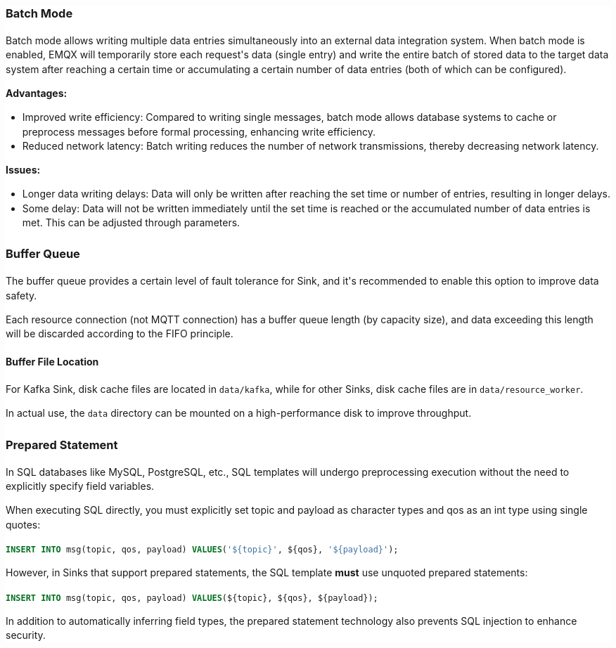 ### Batch Mode

Batch mode allows writing multiple data entries simultaneously into an external data integration system. When batch mode is enabled, EMQX will temporarily store each request's data (single entry) and write the entire batch of stored data to the target data system after reaching a certain time or accumulating a certain number of data entries (both of which can be configured).

**Advantages:**

- Improved write efficiency: Compared to writing single messages, batch mode allows database systems to cache or preprocess messages before formal processing, enhancing write efficiency.
- Reduced network latency: Batch writing reduces the number of network transmissions, thereby decreasing network latency.

**Issues:**

- Longer data writing delays: Data will only be written after reaching the set time or number of entries, resulting in longer delays. 
- Some delay: Data will not be written immediately until the set time is reached or the accumulated number of data entries is met. This can be adjusted through parameters.

### Buffer Queue

The buffer queue provides a certain level of fault tolerance for Sink, and it's recommended to enable this option to improve data safety.

Each resource connection (not MQTT connection) has a buffer queue length (by capacity size), and data exceeding this length will be discarded according to the FIFO principle.

#### Buffer File Location

For Kafka Sink, disk cache files are located in `data/kafka`, while for other Sinks, disk cache files are in `data/resource_worker`.

In actual use, the `data` directory can be mounted on a high-performance disk to improve throughput.

### Prepared Statement

In SQL databases like MySQL, PostgreSQL, etc., SQL templates will undergo preprocessing execution without the need to explicitly specify field variables.

When executing SQL directly, you must explicitly set topic and payload as character types and qos as an int type using single quotes:

```sql
INSERT INTO msg(topic, qos, payload) VALUES('${topic}', ${qos}, '${payload}');
```

However, in Sinks that support prepared statements, the SQL template **must** use unquoted prepared statements:

```sql
INSERT INTO msg(topic, qos, payload) VALUES(${topic}, ${qos}, ${payload});
```

In addition to automatically inferring field types, the prepared statement technology also prevents SQL injection to enhance security.
